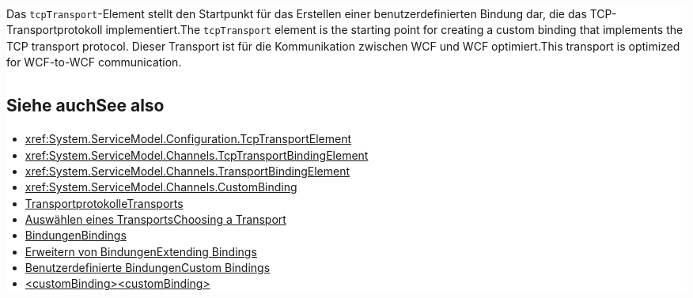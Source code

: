  <span data-ttu-id="7c0a4-177">Das `tcpTransport`-Element stellt den Startpunkt für das Erstellen einer benutzerdefinierten Bindung dar, die das TCP-Transportprotokoll implementiert.</span><span class="sxs-lookup"><span data-stu-id="7c0a4-177">The `tcpTransport` element is the starting point for creating a custom binding that implements the TCP transport protocol.</span></span> <span data-ttu-id="7c0a4-178">Dieser Transport ist für die Kommunikation zwischen WCF und WCF optimiert.</span><span class="sxs-lookup"><span data-stu-id="7c0a4-178">This transport is optimized for WCF-to-WCF communication.</span></span>  
  
## <a name="see-also"></a><span data-ttu-id="7c0a4-179">Siehe auch</span><span class="sxs-lookup"><span data-stu-id="7c0a4-179">See also</span></span>
- <xref:System.ServiceModel.Configuration.TcpTransportElement>
- <xref:System.ServiceModel.Channels.TcpTransportBindingElement>
- <xref:System.ServiceModel.Channels.TransportBindingElement>
- <xref:System.ServiceModel.Channels.CustomBinding>
- [<span data-ttu-id="7c0a4-180">Transportprotokolle</span><span class="sxs-lookup"><span data-stu-id="7c0a4-180">Transports</span></span>](../../../../../docs/framework/wcf/feature-details/transports.md)
- [<span data-ttu-id="7c0a4-181">Auswählen eines Transports</span><span class="sxs-lookup"><span data-stu-id="7c0a4-181">Choosing a Transport</span></span>](../../../../../docs/framework/wcf/feature-details/choosing-a-transport.md)
- [<span data-ttu-id="7c0a4-182">Bindungen</span><span class="sxs-lookup"><span data-stu-id="7c0a4-182">Bindings</span></span>](../../../../../docs/framework/wcf/bindings.md)
- [<span data-ttu-id="7c0a4-183">Erweitern von Bindungen</span><span class="sxs-lookup"><span data-stu-id="7c0a4-183">Extending Bindings</span></span>](../../../../../docs/framework/wcf/extending/extending-bindings.md)
- [<span data-ttu-id="7c0a4-184">Benutzerdefinierte Bindungen</span><span class="sxs-lookup"><span data-stu-id="7c0a4-184">Custom Bindings</span></span>](../../../../../docs/framework/wcf/extending/custom-bindings.md)
- [<span data-ttu-id="7c0a4-185">\<customBinding></span><span class="sxs-lookup"><span data-stu-id="7c0a4-185">\<customBinding></span></span>](../../../../../docs/framework/configure-apps/file-schema/wcf/custombinding.md)
